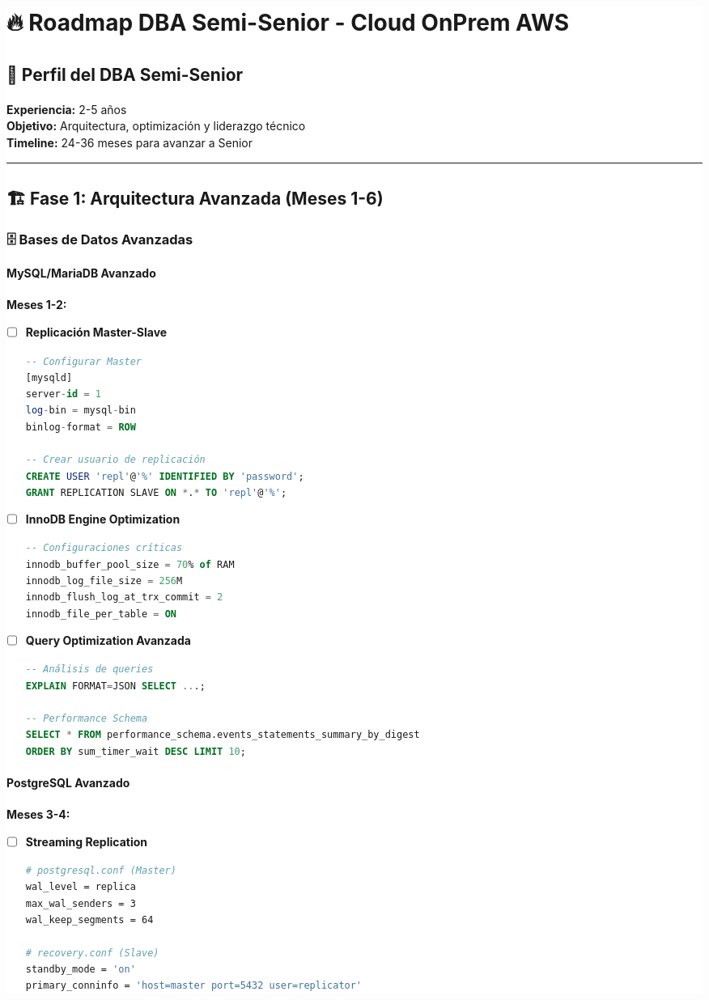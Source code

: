 # 🔥 Roadmap DBA Semi-Senior - Cloud OnPrem AWS

## 🎯 Perfil del DBA Semi-Senior

**Experiencia:** 2-5 años  
**Objetivo:** Arquitectura, optimización y liderazgo técnico  
**Timeline:** 24-36 meses para avanzar a Senior  

---

## 🏗️ Fase 1: Arquitectura Avanzada (Meses 1-6)

### 🗄️ Bases de Datos Avanzadas

#### MySQL/MariaDB Avanzado
**Meses 1-2:**
- [ ] **Replicación Master-Slave**
  ```sql
  -- Configurar Master
  [mysqld]
  server-id = 1
  log-bin = mysql-bin
  binlog-format = ROW
  
  -- Crear usuario de replicación
  CREATE USER 'repl'@'%' IDENTIFIED BY 'password';
  GRANT REPLICATION SLAVE ON *.* TO 'repl'@'%';
  ```

- [ ] **InnoDB Engine Optimization**
  ```sql
  -- Configuraciones críticas
  innodb_buffer_pool_size = 70% of RAM
  innodb_log_file_size = 256M
  innodb_flush_log_at_trx_commit = 2
  innodb_file_per_table = ON
  ```

- [ ] **Query Optimization Avanzada**
  ```sql
  -- Análisis de queries
  EXPLAIN FORMAT=JSON SELECT ...;
  
  -- Performance Schema
  SELECT * FROM performance_schema.events_statements_summary_by_digest
  ORDER BY sum_timer_wait DESC LIMIT 10;
  ```

#### PostgreSQL Avanzado
**Meses 3-4:**
- [ ] **Streaming Replication**
  ```bash
  # postgresql.conf (Master)
  wal_level = replica
  max_wal_senders = 3
  wal_keep_segments = 64
  
  # recovery.conf (Slave)
  standby_mode = 'on'
  primary_conninfo = 'host=master port=5432 user=replicator'
  ```
